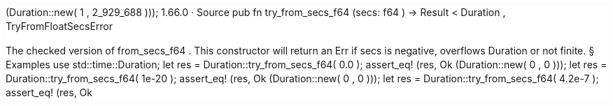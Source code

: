 (Duration::new(
1
,
2_929_688
)));
1.66.0
·
Source
pub fn
try_from_secs_f64
(secs:
f64
) ->
Result
<
Duration
,
TryFromFloatSecsError
>
The checked version of
from_secs_f64
.
This constructor will return an
Err
if
secs
is negative, overflows
Duration
or not finite.
§
Examples
use
std::time::Duration;
let
res = Duration::try_from_secs_f64(
0.0
);
assert_eq!
(res,
Ok
(Duration::new(
0
,
0
)));
let
res = Duration::try_from_secs_f64(
1e-20
);
assert_eq!
(res,
Ok
(Duration::new(
0
,
0
)));
let
res = Duration::try_from_secs_f64(
4.2e-7
);
assert_eq!
(res,
Ok
